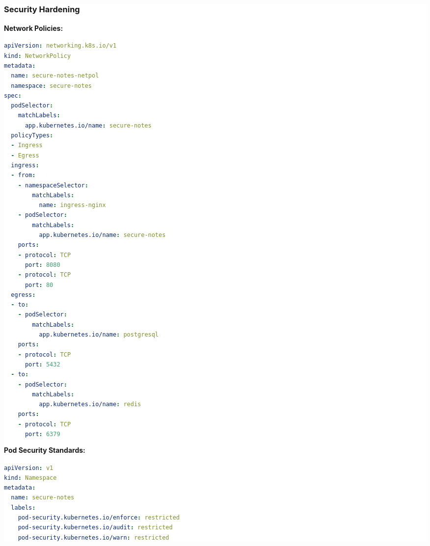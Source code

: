 ### Security Hardening

**Network Policies:**
```yaml
apiVersion: networking.k8s.io/v1
kind: NetworkPolicy
metadata:
  name: secure-notes-netpol
  namespace: secure-notes
spec:
  podSelector:
    matchLabels:
      app.kubernetes.io/name: secure-notes
  policyTypes:
  - Ingress
  - Egress
  ingress:
  - from:
    - namespaceSelector:
        matchLabels:
          name: ingress-nginx
    - podSelector:
        matchLabels:
          app.kubernetes.io/name: secure-notes
    ports:
    - protocol: TCP
      port: 8080
    - protocol: TCP  
      port: 80
  egress:
  - to:
    - podSelector:
        matchLabels:
          app.kubernetes.io/name: postgresql
    ports:
    - protocol: TCP
      port: 5432
  - to:
    - podSelector:
        matchLabels:
          app.kubernetes.io/name: redis
    ports:
    - protocol: TCP
      port: 6379
```

**Pod Security Standards:**
```yaml
apiVersion: v1
kind: Namespace
metadata:
  name: secure-notes
  labels:
    pod-security.kubernetes.io/enforce: restricted
    pod-security.kubernetes.io/audit: restricted
    pod-security.kubernetes.io/warn: restricted
```

